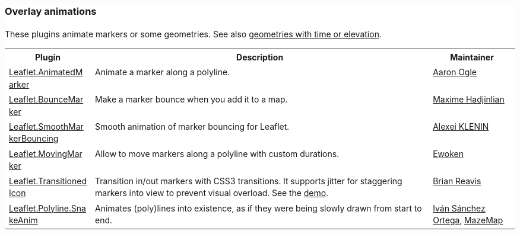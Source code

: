 

### Overlay animations

These plugins animate markers or some geometries. See also [geometries with time or elevation](#geometryinteraction-time).

<table class="plugins"><tr><th>Plugin</th><th>Description</th><th>Maintainer</th></tr>
	<tr>
		<td>
			<a href="https://github.com/openplans/Leaflet.AnimatedMarker">Leaflet.AnimatedMarker</a>
		</td><td>
			Animate a marker along a polyline.
		</td><td>
			<a href="https://github.com/atogle">Aaron Ogle</a>
		</td>
	</tr>
	<tr>
		<td>
			<a href="https://github.com/maximeh/leaflet.bouncemarker">Leaflet.BounceMarker</a>
		</td><td>
			Make a marker bounce when you add it to a map.
		</td><td>
			<a href="https://github.com/maximeh">Maxime Hadjinlian</a>
		</td>
	</tr>
	<tr>
		<td>
			<a href="https://github.com/hosuaby/Leaflet.SmoothMarkerBouncing">Leaflet.SmoothMarkerBouncing</a>
		</td><td>
			Smooth animation of marker bouncing for Leaflet.
		</td><td>
			<a href="https://github.com/hosuaby">Alexei KLENIN</a>
		</td>
	</tr>
	<tr>
		<td>
			<a href="https://github.com/ewoken/Leaflet.MovingMarker">Leaflet.MovingMarker</a>
		</td><td>
			Allow to move markers along a polyline with custom durations.
		</td><td>
			<a href="https://github.com/ewoken">Ewoken</a>
		</td>
	</tr>
	<tr>
		<td>
			<a href="https://github.com/naturalatlas/leaflet-transitionedicon">Leaflet.TransitionedIcon</a>
		</td><td>
			Transition in/out markers with CSS3 transitions. It supports jitter
			for staggering markers into view to prevent visual overload. See the <a href="http://naturalatlas.github.io/leaflet-transitionedicon/">demo</a>.
		</td><td>
			<a href="https://github.com/brianreavis">Brian Reavis</a>
		</td>
	</tr>
	<tr>
		<td>
			<a href="https://github.com/IvanSanchez/Leaflet.Polyline.SnakeAnim">Leaflet.Polyline.SnakeAnim</a>
		</td><td>
			Animates (poly)lines into existence, as if they were being slowly drawn from start to end.
		</td><td>
			<a href="https://github.com/IvanSanchez">Iván Sánchez Ortega</a>,
			<a href="https://github.com/MazeMap">MazeMap</a>
		</td>
	</tr>